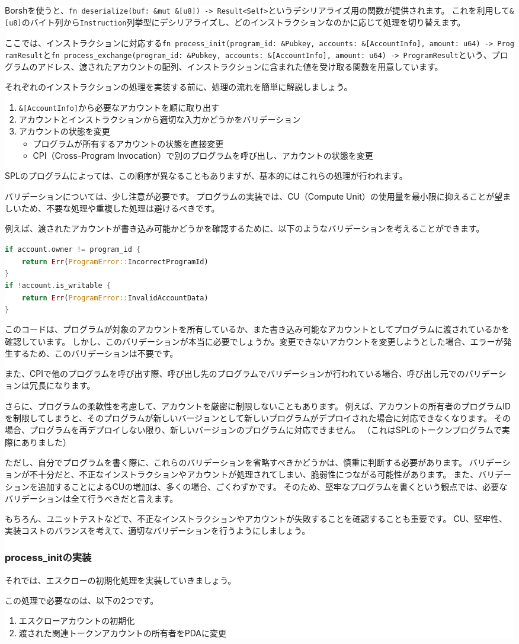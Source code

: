 Borshを使うと、`fn deserialize(buf: &mut &[u8]) -> Result<Self>`というデシリアライズ用の関数が提供されます。
これを利用して`&[u8]`のバイト列から`Instruction`列挙型にデシリアライズし、どのインストラクションなのかに応じて処理を切り替えます。

ここでは、インストラクションに対応する`fn process_init(program_id: &Pubkey, accounts: &[AccountInfo], amount: u64) -> ProgramResult`と`fn process_exchange(program_id: &Pubkey, accounts: &[AccountInfo], amount: u64) -> ProgramResult`という、プログラムのアドレス、渡されたアカウントの配列、インストラクションに含まれた値を受け取る関数を用意しています。

それぞれのインストラクションの処理を実装する前に、処理の流れを簡単に解説しましょう。

1. `&[AccountInfo]`から必要なアカウントを順に取り出す
2. アカウントとインストラクションから適切な入力かどうかをバリデーション
3. アカウントの状態を変更
   - プログラムが所有するアカウントの状態を直接変更
   - CPI（Cross-Program Invocation）で別のプログラムを呼び出し、アカウントの状態を変更

SPLのプログラムによっては、この順序が異なることもありますが、基本的にはこれらの処理が行われます。

バリデーションについては、少し注意が必要です。
プログラムの実装では、CU（Compute Unit）の使用量を最小限に抑えることが望ましいため、不要な処理や重複した処理は避けるべきです。

例えば、渡されたアカウントが書き込み可能かどうかを確認するために、以下のようなバリデーションを考えることができます。

```rust
if account.owner != program_id {
    return Err(ProgramError::IncorrectProgramId)
}
if !account.is_writable {
    return Err(ProgramError::InvalidAccountData)
}
```

このコードは、プログラムが対象のアカウントを所有しているか、また書き込み可能なアカウントとしてプログラムに渡されているかを確認しています。
しかし、このバリデーションが本当に必要でしょうか。変更できないアカウントを変更しようとした場合、エラーが発生するため、このバリデーションは不要です。

また、CPIで他のプログラムを呼び出す際、呼び出し先のプログラムでバリデーションが行われている場合、呼び出し元でのバリデーションは冗長になります。

さらに、プログラムの柔軟性を考慮して、アカウントを厳密に制限しないこともあります。
例えば、アカウントの所有者のプログラムIDを制限してしまうと、そのプログラムが新しいバージョンとして新しいプログラムがデプロイされた場合に対応できなくなります。
その場合、プログラムを再デプロイしない限り、新しいバージョンのプログラムに対応できません。
（これはSPLのトークンプログラムで実際にありました）

ただし、自分でプログラムを書く際に、これらのバリデーションを省略すべきかどうかは、慎重に判断する必要があります。
バリデーションが不十分だと、不正なインストラクションやアカウントが処理されてしまい、脆弱性につながる可能性があります。
また、バリデーションを追加することによるCUの増加は、多くの場合、ごくわずかです。
そのため、堅牢なプログラムを書くという観点では、必要なバリデーションは全て行うべきだと言えます。

もちろん、ユニットテストなどで、不正なインストラクションやアカウントが失敗することを確認することも重要です。
CU、堅牢性、実装コストのバランスを考えて、適切なバリデーションを行うようにしましょう。

### process_initの実装

それでは、エスクローの初期化処理を実装していきましょう。

この処理で必要なのは、以下の2つです。

1. エスクローアカウントの初期化
2. 渡された関連トークンアカウントの所有者をPDAに変更
